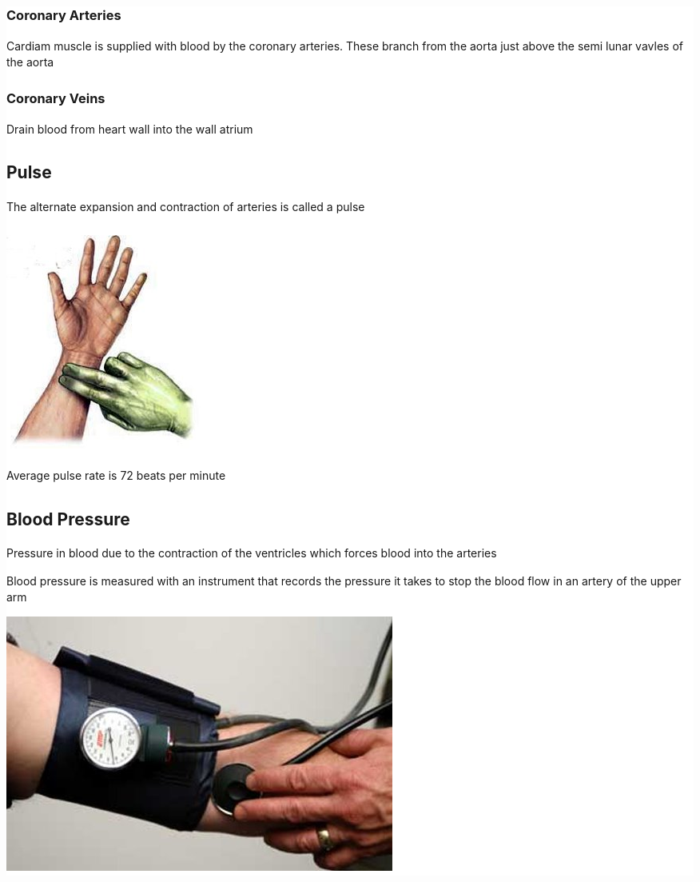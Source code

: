 ### Coronary Arteries

Cardiam muscle is supplied with blood by the coronary arteries. These branch from the aorta just above the semi lunar vavles of the aorta

### Coronary Veins

Drain blood from heart wall into the wall atrium

## Pulse

The alternate expansion and contraction of arteries is called a pulse

![Untitled](The%20Circul%20b5cc7/Untitled%2021.png)

Average pulse rate is 72 beats per minute

## Blood Pressure

Pressure in blood due to the contraction of the ventricles which forces blood into the arteries

Blood pressure is measured with an instrument that records the pressure it takes to stop the blood flow in an artery of the upper arm

![Untitled](The%20Circul%20b5cc7/Untitled%2022.png)
